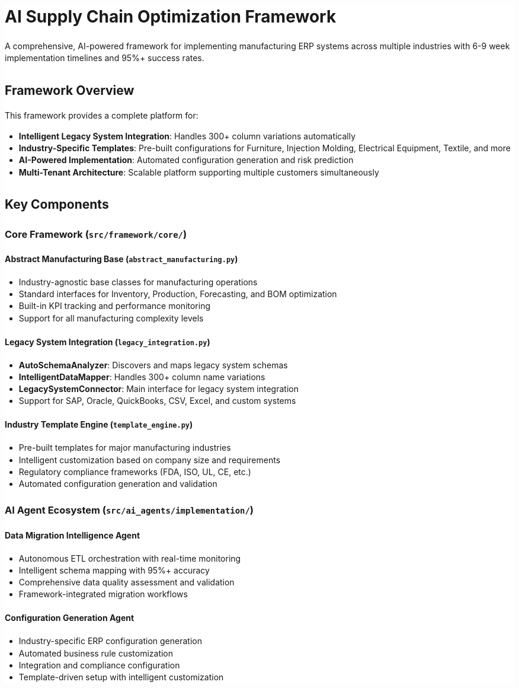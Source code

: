 # AI Supply Chain Optimization Framework

A comprehensive, AI-powered framework for implementing manufacturing ERP systems across multiple industries with 6-9 week implementation timelines and 95%+ success rates.

## Framework Overview

This framework provides a complete platform for:
- **Intelligent Legacy System Integration**: Handles 300+ column variations automatically
- **Industry-Specific Templates**: Pre-built configurations for Furniture, Injection Molding, Electrical Equipment, Textile, and more
- **AI-Powered Implementation**: Automated configuration generation and risk prediction
- **Multi-Tenant Architecture**: Scalable platform supporting multiple customers simultaneously

## Key Components

### Core Framework (`src/framework/core/`)

#### Abstract Manufacturing Base (`abstract_manufacturing.py`)
- Industry-agnostic base classes for manufacturing operations
- Standard interfaces for Inventory, Production, Forecasting, and BOM optimization
- Built-in KPI tracking and performance monitoring
- Support for all manufacturing complexity levels

#### Legacy System Integration (`legacy_integration.py`)
- **AutoSchemaAnalyzer**: Discovers and maps legacy system schemas
- **IntelligentDataMapper**: Handles 300+ column name variations
- **LegacySystemConnector**: Main interface for legacy system integration
- Support for SAP, Oracle, QuickBooks, CSV, Excel, and custom systems

#### Industry Template Engine (`template_engine.py`)
- Pre-built templates for major manufacturing industries
- Intelligent customization based on company size and requirements
- Regulatory compliance frameworks (FDA, ISO, UL, CE, etc.)
- Automated configuration generation and validation

### AI Agent Ecosystem (`src/ai_agents/implementation/`)

#### Data Migration Intelligence Agent
- Autonomous ETL orchestration with real-time monitoring
- Intelligent schema mapping with 95%+ accuracy
- Comprehensive data quality assessment and validation
- Framework-integrated migration workflows

#### Configuration Generation Agent
- Industry-specific ERP configuration generation
- Automated business rule customization
- Integration and compliance configuration
- Template-driven setup with intelligent customization
